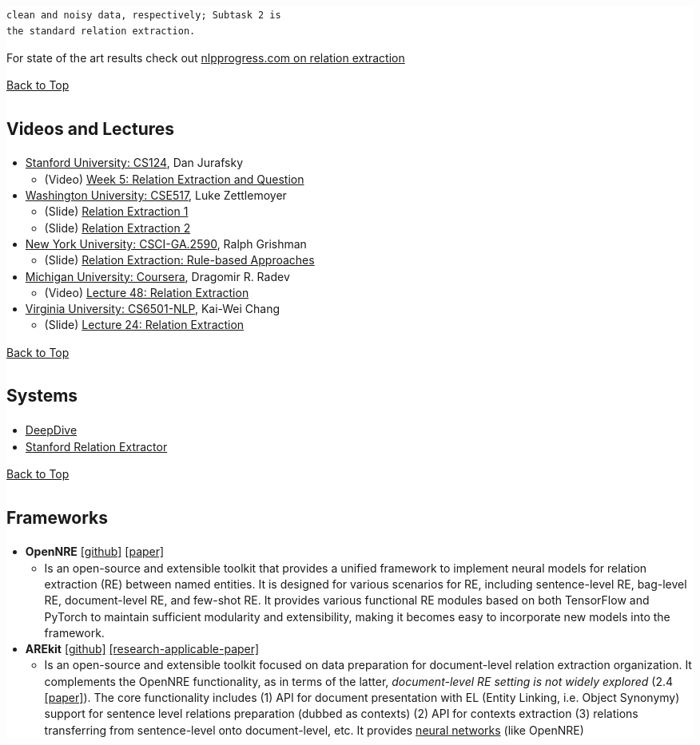     clean and noisy data, respectively; Subtask 2 is
    the standard relation extraction.

For state of the art results check out [nlpprogress.com on relation extraction](https://nlpprogress.com/english/relationship_extraction.html)

[Back to Top](#contents)


## Videos and Lectures
* [Stanford University: CS124](https://web.stanford.edu/class/cs124/), Dan Jurafsky
	* (Video) [Week 5: Relation Extraction and Question](https://www.youtube.com/watch?v=5SUzf6252_0&list=PLaZQkZp6WhWyszpcteV4LFgJ8lQJ5WIxK&ab_channel=FromLanguagestoInformation)
* [Washington University: CSE517](https://courses.cs.washington.edu/courses/cse517/), Luke Zettlemoyer
	* (Slide) [Relation Extraction 1](https://courses.cs.washington.edu/courses/cse517/13wi/slides/cse517wi13-RelationExtraction.pdf)
	* (Slide) [Relation Extraction 2](https://courses.cs.washington.edu/courses/cse517/13wi/slides/cse517wi13-RelationExtractionII.pdf)
* [New York University: CSCI-GA.2590](https://cs.nyu.edu/courses/spring17/CSCI-GA.2590-001/), Ralph Grishman
	* (Slide) [Relation Extraction: Rule-based Approaches](https://cs.nyu.edu/courses/spring17/CSCI-GA.2590-001/DependencyPaths.pdf)
* [Michigan University: Coursera](https://ai.umich.edu/portfolio/natural-language-processing/), Dragomir R. Radev
	* (Video) [Lecture 48: Relation Extraction](https://www.youtube.com/watch?v=TbrlRei_0h8&ab_channel=ArtificialIntelligence-AllinOne)
* [Virginia University: CS6501-NLP](http://web.cs.ucla.edu/~kwchang/teaching/NLP16/), Kai-Wei Chang
	* (Slide) [Lecture 24: Relation Extraction](http://web.cs.ucla.edu/~kwchang/teaching/NLP16/slides/24-relation.pdf)

[Back to Top](#contents)


## Systems
* [DeepDive](http://deepdive.stanford.edu/)
* [Stanford Relation Extractor](https://nlp.stanford.edu/software/relationExtractor.html)

[Back to Top](#contents)


## Frameworks
* **OpenNRE** [[github]](https://github.com/thunlp/OpenNRE) [[paper]](https://aclanthology.org/D19-3029.pdf)
    * Is an open-source and extensible toolkit that provides a unified framework to implement neural models for relation extraction (RE) between named entities. 
    It is designed for various scenarios for RE, including sentence-level RE, bag-level RE, document-level RE, and few-shot RE. 
    It provides various functional RE modules based on both TensorFlow and PyTorch to maintain sufficient modularity and extensibility, making it becomes easy to incorporate new models into the framework.
* **AREkit** [[github]](https://github.com/nicolay-r/AREkit) [[research-applicable-paper]](https://arxiv.org/pdf/2006.13730.pdf)
    * Is an open-source and extensible toolkit focused on data preparation for document-level relation extraction organization. 
    It complements the OpenNRE functionality, as in terms of the latter, *document-level RE setting is not widely explored* (2.4 [[paper]](https://aclanthology.org/D19-3029.pdf)).
    The core functionality includes 
    (1) API for document presentation with EL (Entity Linking, i.e. Object Synonymy) support 
    for sentence level relations preparation (dubbed as contexts)
    (2) API for contexts extraction
    (3) relations transferring from sentence-level onto document-level, etc.
    It provides 
    [neural networks](https://github.com/nicolay-r/AREkit/tree/0.21.0-rc/contrib/networks) (like OpenNRE)